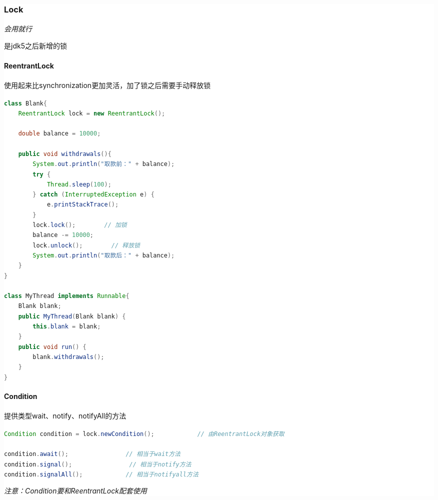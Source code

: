 ### Lock

*会用就行*

是jdk5之后新增的锁

#### ReentrantLock

使用起来比synchronization更加灵活，加了锁之后需要手动释放锁

```java
class Blank{
    ReentrantLock lock = new ReentrantLock();

    double balance = 10000;

    public void withdrawals(){
        System.out.println("取款前：" + balance);
        try {
            Thread.sleep(100);
        } catch (InterruptedException e) {
            e.printStackTrace();
        }
        lock.lock();        // 加锁
        balance -= 10000;
        lock.unlock();        // 释放锁
        System.out.println("取款后：" + balance);
    }
}

class MyThread implements Runnable{
    Blank blank;
    public MyThread(Blank blank) {
        this.blank = blank;
    }
    public void run() {
        blank.withdrawals();
    }
}
```

#### Condition

提供类型wait、notify、notifyAll的方法

```java
Condition condition = lock.newCondition();            // 由ReentrantLock对象获取

condition.await();                // 相当于wait方法
condition.signal();                // 相当于notify方法
condition.signalAll();            // 相当于notifyall方法
```

*注意：Condition要和ReentrantLock配套使用*
